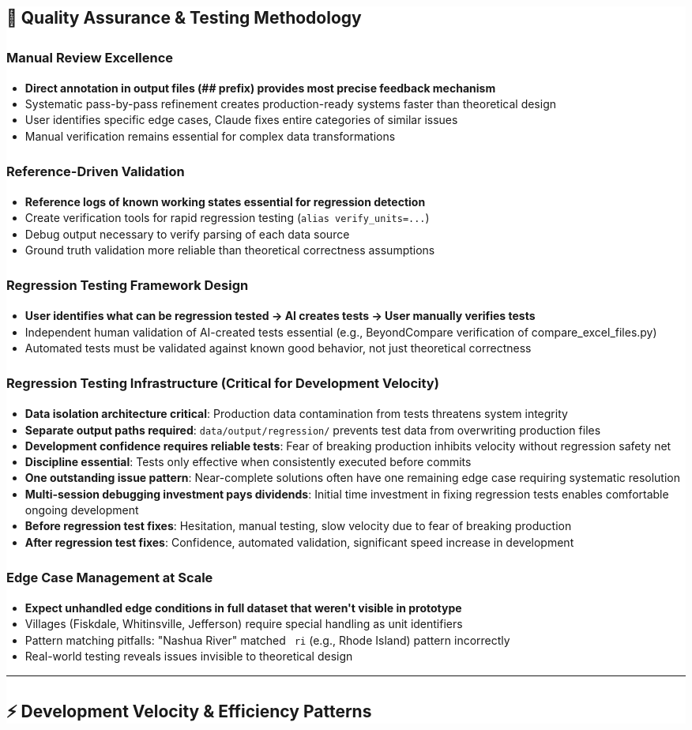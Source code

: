 
## **🔬 Quality Assurance & Testing Methodology**

### **Manual Review Excellence**
- **Direct annotation in output files (## prefix) provides most precise feedback mechanism**
- Systematic pass-by-pass refinement creates production-ready systems faster than theoretical design
- User identifies specific edge cases, Claude fixes entire categories of similar issues
- Manual verification remains essential for complex data transformations

### **Reference-Driven Validation**
- **Reference logs of known working states essential for regression detection**
- Create verification tools for rapid regression testing (`alias verify_units=...`)
- Debug output necessary to verify parsing of each data source
- Ground truth validation more reliable than theoretical correctness assumptions

### **Regression Testing Framework Design**
- **User identifies what can be regression tested → AI creates tests → User manually verifies tests**
- Independent human validation of AI-created tests essential (e.g., BeyondCompare verification of compare_excel_files.py)
- Automated tests must be validated against known good behavior, not just theoretical correctness

### **Regression Testing Infrastructure (Critical for Development Velocity)**
- **Data isolation architecture critical**: Production data contamination from tests threatens system integrity
- **Separate output paths required**: `data/output/regression/` prevents test data from overwriting production files
- **Development confidence requires reliable tests**: Fear of breaking production inhibits velocity without regression safety net
- **Discipline essential**: Tests only effective when consistently executed before commits
- **One outstanding issue pattern**: Near-complete solutions often have one remaining edge case requiring systematic resolution
- **Multi-session debugging investment pays dividends**: Initial time investment in fixing regression tests enables comfortable ongoing development
- **Before regression test fixes**: Hesitation, manual testing, slow velocity due to fear of breaking production
- **After regression test fixes**: Confidence, automated validation, significant speed increase in development

### **Edge Case Management at Scale**
- **Expect unhandled edge conditions in full dataset that weren't visible in prototype**
- Villages (Fiskdale, Whitinsville, Jefferson) require special handling as unit identifiers
- Pattern matching pitfalls: "Nashua River" matched ` ri` (e.g., Rhode Island) pattern incorrectly
- Real-world testing reveals issues invisible to theoretical design

---

## **⚡ Development Velocity & Efficiency Patterns**

